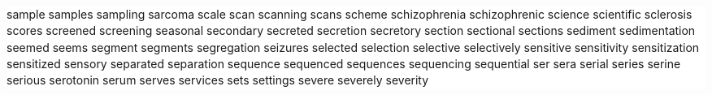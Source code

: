 sample
samples
sampling
sarcoma
scale
scan
scanning
scans
scheme
schizophrenia
schizophrenic
science
scientific
sclerosis
scores
screened
screening
seasonal
secondary
secreted
secretion
secretory
section
sectional
sections
sediment
sedimentation
seemed
seems
segment
segments
segregation
seizures
selected
selection
selective
selectively
sensitive
sensitivity
sensitization
sensitized
sensory
separated
separation
sequence
sequenced
sequences
sequencing
sequential
ser
sera
serial
series
serine
serious
serotonin
serum
serves
services
sets
settings
severe
severely
severity